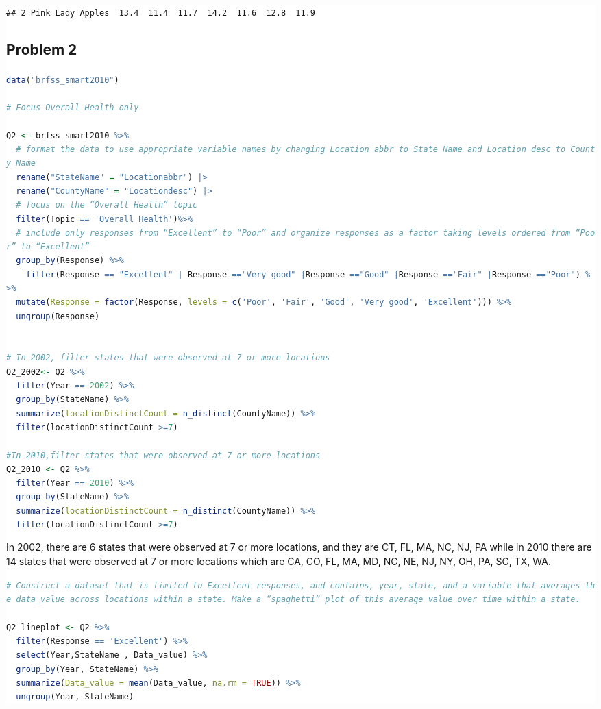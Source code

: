     ## 2 Pink Lady Apples  13.4  11.4  11.7  14.2  11.6  12.8  11.9

## Problem 2

``` r
data("brfss_smart2010")

# Focus Overall Health only

Q2 <- brfss_smart2010 %>%
  # format the data to use appropriate variable names by changing Location abbr to State Name and Location desc to County Name
  rename("StateName" = "Locationabbr") |>
  rename("CountyName" = "Locationdesc") |>
  # focus on the “Overall Health” topic
  filter(Topic == 'Overall Health')%>%
  # include only responses from “Excellent” to “Poor” and organize responses as a factor taking levels ordered from “Poor” to “Excellent”
  group_by(Response) %>%
    filter(Response == "Excellent" | Response =="Very good" |Response =="Good" |Response =="Fair" |Response =="Poor") %>%
  mutate(Response = factor(Response, levels = c('Poor', 'Fair', 'Good', 'Very good', 'Excellent'))) %>%
  ungroup(Response)


# In 2002, filter states that were observed at 7 or more locations
Q2_2002<- Q2 %>%
  filter(Year == 2002) %>%
  group_by(StateName) %>%
  summarize(locationDistinctCount = n_distinct(CountyName)) %>%
  filter(locationDistinctCount >=7)

#In 2010,filter states that were observed at 7 or more locations
Q2_2010 <- Q2 %>%
  filter(Year == 2010) %>%
  group_by(StateName) %>%
  summarize(locationDistinctCount = n_distinct(CountyName)) %>%
  filter(locationDistinctCount >=7)
```

In 2002, there are 6 states that were observed at 7 or more locations,
and they are CT, FL, MA, NC, NJ, PA while in 2010 there are 14 states
that were observed at 7 or more locations which are CA, CO, FL, MA, MD,
NC, NE, NJ, NY, OH, PA, SC, TX, WA.

``` r
# Construct a dataset that is limited to Excellent responses, and contains, year, state, and a variable that averages the data_value across locations within a state. Make a “spaghetti” plot of this average value over time within a state.

Q2_lineplot <- Q2 %>%
  filter(Response == 'Excellent') %>%
  select(Year,StateName , Data_value) %>%
  group_by(Year, StateName) %>%
  summarize(Data_value = mean(Data_value, na.rm = TRUE)) %>%
  ungroup(Year, StateName)
```
